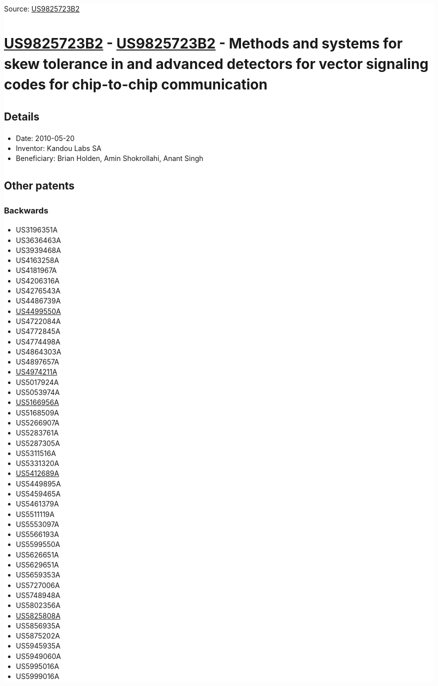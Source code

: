 Source: [US9825723B2](https://patents.google.com/patent/US9825723B2)

# [US9825723B2](US9825723B2.md) - [US9825723B2](US9825723B2.md) - Methods and systems for skew tolerance in and advanced detectors for vector signaling codes for chip-to-chip communication

## Details

* Date: 2010-05-20
* Inventor: Kandou Labs SA
* Beneficiary: Brian Holden, Amin Shokrollahi, Anant Singh

## Other patents

### Backwards
 * US3196351A
 * US3636463A
 * US3939468A
 * US4163258A
 * US4181967A
 * US4206316A
 * US4276543A
 * US4486739A
 * [US4499550A](US4499550A.md)
 * US4722084A
 * US4772845A
 * US4774498A
 * US4864303A
 * US4897657A
 * [US4974211A](US4974211A.md)
 * US5017924A
 * US5053974A
 * [US5166956A](US5166956A.md)
 * US5168509A
 * US5266907A
 * US5283761A
 * US5287305A
 * US5311516A
 * US5331320A
 * [US5412689A](US5412689A.md)
 * US5449895A
 * US5459465A
 * US5461379A
 * US5511119A
 * US5553097A
 * US5566193A
 * US5599550A
 * US5626651A
 * US5629651A
 * US5659353A
 * US5727006A
 * US5748948A
 * US5802356A
 * [US5825808A](US5825808A.md)
 * US5856935A
 * US5875202A
 * US5945935A
 * US5949060A
 * US5995016A
 * US5999016A